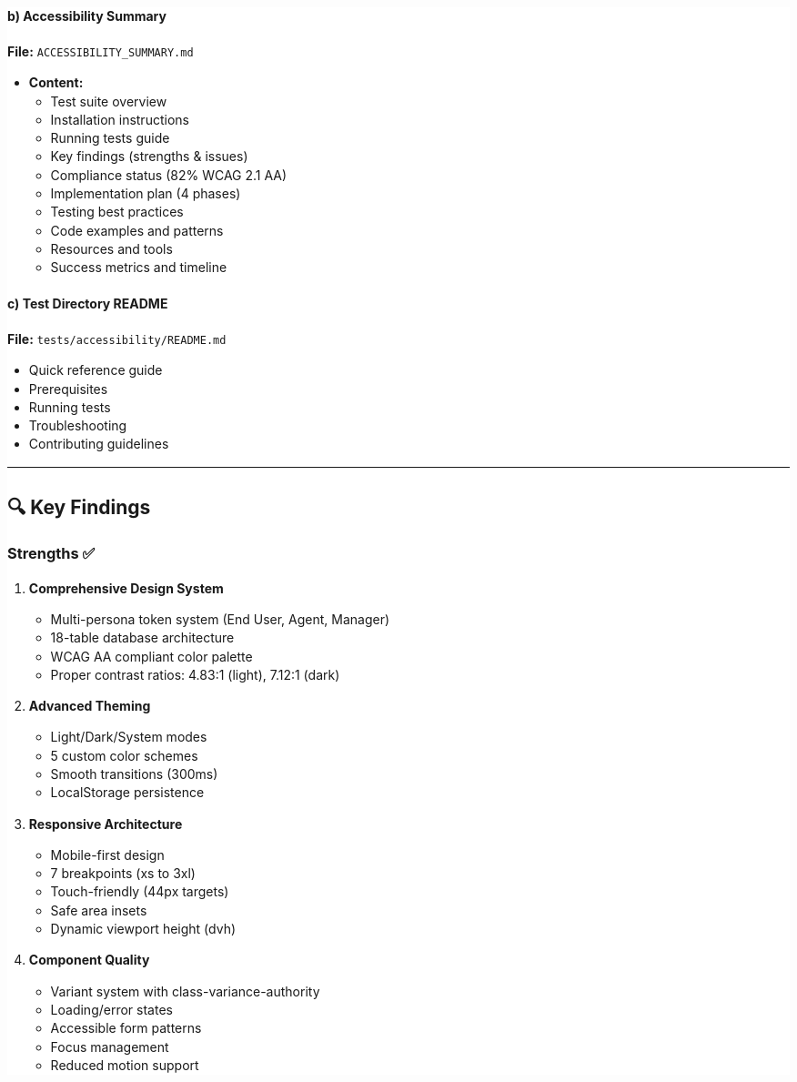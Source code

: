 #### b) Accessibility Summary
**File:** `ACCESSIBILITY_SUMMARY.md`
- **Content:**
  - Test suite overview
  - Installation instructions
  - Running tests guide
  - Key findings (strengths & issues)
  - Compliance status (82% WCAG 2.1 AA)
  - Implementation plan (4 phases)
  - Testing best practices
  - Code examples and patterns
  - Resources and tools
  - Success metrics and timeline

#### c) Test Directory README
**File:** `tests/accessibility/README.md`
- Quick reference guide
- Prerequisites
- Running tests
- Troubleshooting
- Contributing guidelines

---

## 🔍 Key Findings

### Strengths ✅

1. **Comprehensive Design System**
   - Multi-persona token system (End User, Agent, Manager)
   - 18-table database architecture
   - WCAG AA compliant color palette
   - Proper contrast ratios: 4.83:1 (light), 7.12:1 (dark)

2. **Advanced Theming**
   - Light/Dark/System modes
   - 5 custom color schemes
   - Smooth transitions (300ms)
   - LocalStorage persistence

3. **Responsive Architecture**
   - Mobile-first design
   - 7 breakpoints (xs to 3xl)
   - Touch-friendly (44px targets)
   - Safe area insets
   - Dynamic viewport height (dvh)

4. **Component Quality**
   - Variant system with class-variance-authority
   - Loading/error states
   - Accessible form patterns
   - Focus management
   - Reduced motion support
